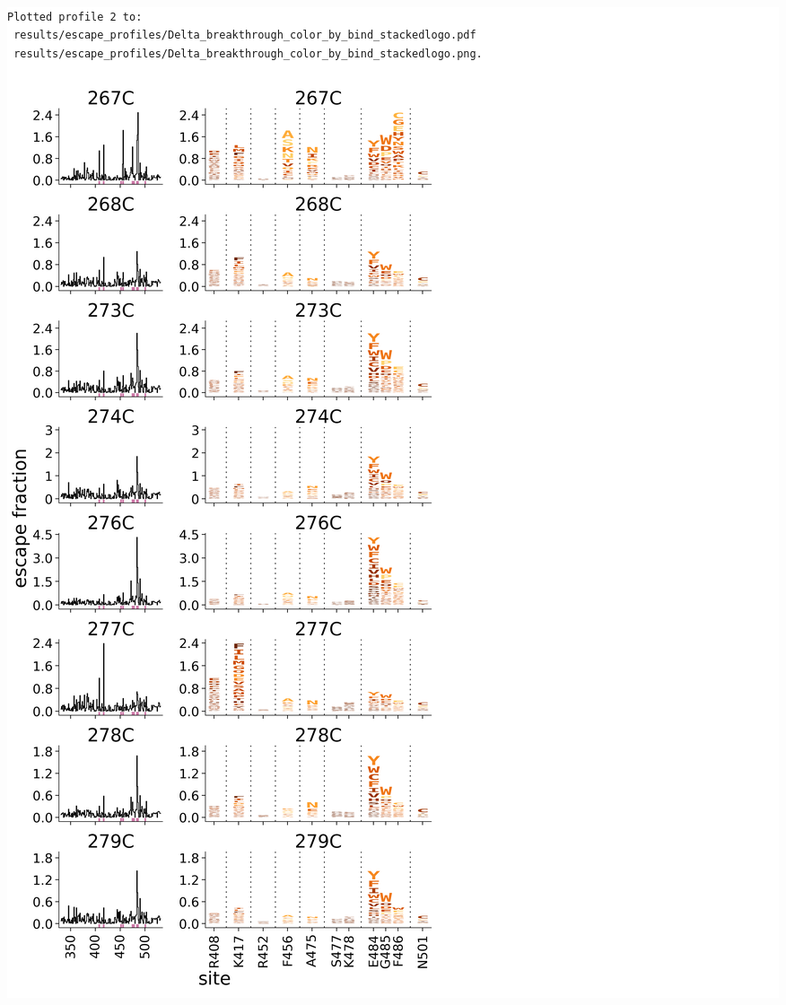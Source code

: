 

    
    Plotted profile 2 to:
     results/escape_profiles/Delta_breakthrough_color_by_bind_stackedlogo.pdf
     results/escape_profiles/Delta_breakthrough_color_by_bind_stackedlogo.png.



    
![png](escape_profiles_files/escape_profiles_26_3.png)
    